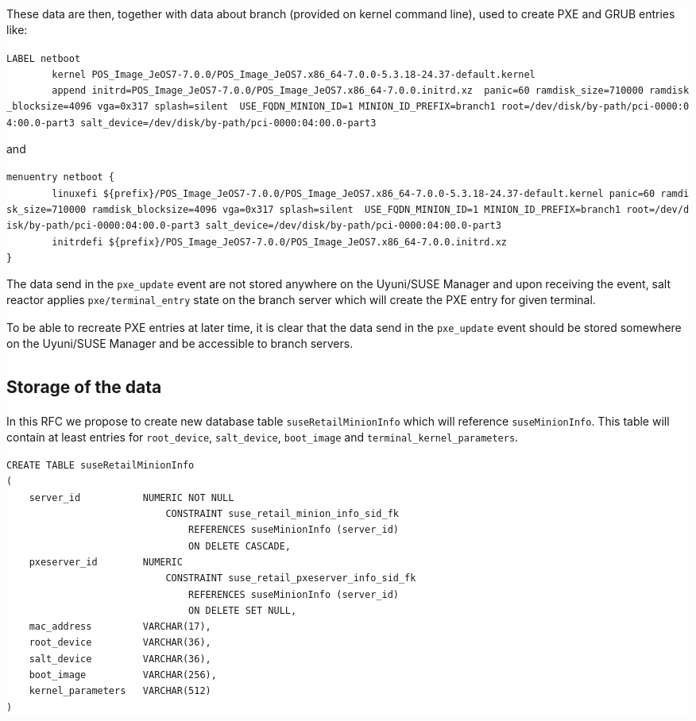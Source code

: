 These data are then, together with data about branch (provided on kernel command line), used to create PXE and GRUB entries like:

```
LABEL netboot
        kernel POS_Image_JeOS7-7.0.0/POS_Image_JeOS7.x86_64-7.0.0-5.3.18-24.37-default.kernel
        append initrd=POS_Image_JeOS7-7.0.0/POS_Image_JeOS7.x86_64-7.0.0.initrd.xz  panic=60 ramdisk_size=710000 ramdisk_blocksize=4096 vga=0x317 splash=silent  USE_FQDN_MINION_ID=1 MINION_ID_PREFIX=branch1 root=/dev/disk/by-path/pci-0000:04:00.0-part3 salt_device=/dev/disk/by-path/pci-0000:04:00.0-part3
```

and

```
menuentry netboot {
        linuxefi ${prefix}/POS_Image_JeOS7-7.0.0/POS_Image_JeOS7.x86_64-7.0.0-5.3.18-24.37-default.kernel panic=60 ramdisk_size=710000 ramdisk_blocksize=4096 vga=0x317 splash=silent  USE_FQDN_MINION_ID=1 MINION_ID_PREFIX=branch1 root=/dev/disk/by-path/pci-0000:04:00.0-part3 salt_device=/dev/disk/by-path/pci-0000:04:00.0-part3
        initrdefi ${prefix}/POS_Image_JeOS7-7.0.0/POS_Image_JeOS7.x86_64-7.0.0.initrd.xz
}
```

The data send in the `pxe_update` event are not stored anywhere on the Uyuni/SUSE Manager and upon receiving the event, salt reactor applies `pxe/terminal_entry` state on the branch server which will create the PXE entry for given terminal.


To be able to recreate PXE entries at later time, it is clear that the data send in the `pxe_update` event should be stored somewhere on the Uyuni/SUSE Manager and be accessible to branch servers.


## Storage of the data

In this RFC we propose to create new database table `suseRetailMinionInfo` which will reference `suseMinionInfo`. This table will contain at least entries for `root_device`, `salt_device`, `boot_image` and `terminal_kernel_parameters`.

```
CREATE TABLE suseRetailMinionInfo
(
    server_id           NUMERIC NOT NULL
                            CONSTRAINT suse_retail_minion_info_sid_fk
                                REFERENCES suseMinionInfo (server_id)
                                ON DELETE CASCADE,
    pxeserver_id        NUMERIC
                            CONSTRAINT suse_retail_pxeserver_info_sid_fk
                                REFERENCES suseMinionInfo (server_id)
                                ON DELETE SET NULL,
    mac_address         VARCHAR(17),
    root_device         VARCHAR(36),
    salt_device         VARCHAR(36),
    boot_image          VARCHAR(256),
    kernel_parameters   VARCHAR(512)
)
```
